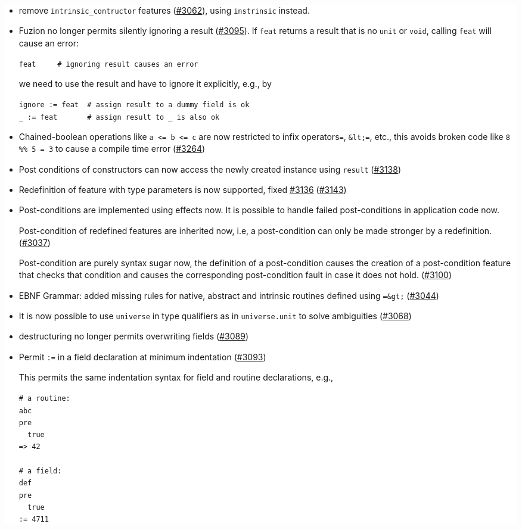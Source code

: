   - remove `intrinsic_contructor` features ([#3062](https://github.com/tokiwa-software/fuzion/pull/3062)), using `instrinsic` instead.

  - Fuzion no longer permits silently ignoring a result ([#3095](https://github.com/tokiwa-software/fuzion/pull/3095)). If `feat` returns a result that is no `unit` or `void`, calling `feat` will cause an error:

        feat     # ignoring result causes an error

    we need to use the result and have to ignore it explicitly, e.g., by

        ignore := feat  # assign result to a dummy field is ok
        _ := feat       # assign result to _ is also ok

  - Chained-boolean operations like `a <= b <= c` are now restricted to infix operators`=`, `&lt;=`, etc., this avoids broken code like `8 %% 5 = 3` to cause a compile time error ([#3264](https://github.com/tokiwa-software/fuzion/pull/3264))

  - Post conditions of constructors can now access the newly created instance using `result` ([#3138](https://github.com/tokiwa-software/fuzion/pull/3138))

  - Redefinition of feature with type parameters is now supported, fixed [#3136](https://github.com/tokiwa-software/fuzion/issues/3136) ([#3143](https://github.com/tokiwa-software/fuzion/pull/3143))

  - Post-conditions are implemented using effects now. It is possible to handle failed post-conditions in application code now.

    Post-condition of redefined features are inherited now, i.e, a post-condition can only be made stronger by a redefinition. ([#3037](https://github.com/tokiwa-software/fuzion/pull/3037))

    Post-condition are purely syntax sugar now, the definition of a post-condition causes the creation of a post-condition feature that checks that condition and causes the corresponding post-condition fault in case it does not hold. ([#3100](https://github.com/tokiwa-software/fuzion/pull/3100))

  - EBNF Grammar: added missing rules for native, abstract and intrinsic routines defined using `=&gt;` ([#3044](https://github.com/tokiwa-software/fuzion/pull/3044))

  - It is now possible to use `universe` in type qualifiers as in `universe.unit` to solve ambiguities ([#3068](https://github.com/tokiwa-software/fuzion/pull/3068))

  - destructuring no longer permits overwriting fields ([#3089](https://github.com/tokiwa-software/fuzion/pull/3089))

  - Permit `:=` in a field declaration at minimum indentation ([#3093](https://github.com/tokiwa-software/fuzion/pull/3093))

    This permits the same indentation syntax for field and routine declarations, e.g.,

        # a routine:
        abc
        pre
          true
        => 42

        # a field:
        def
        pre
          true
        := 4711
